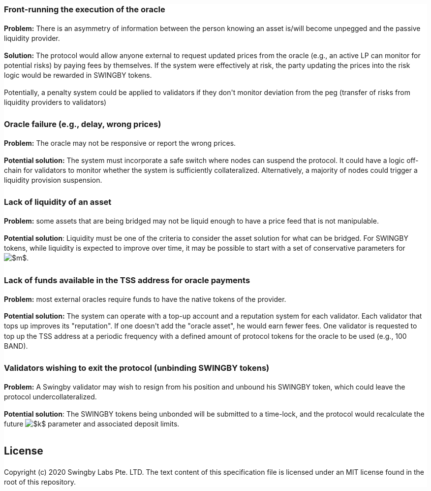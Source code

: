 ### Front-running the execution of the oracle

**Problem:** There is an asymmetry of information between the person knowing an asset is/will become unpegged and the passive liquidity provider.

**Solution:** The protocol would allow anyone external to request updated prices from the oracle (e.g., an active LP can monitor for potential risks) by paying fees by themselves. If the system were effectively at risk, the party updating the prices into the risk logic would be rewarded in SWINGBY tokens.

Potentially, a penalty system could be applied to validators if they don't monitor deviation from the peg (transfer of risks from liquidity providers to validators)

### Oracle failure (e.g., delay, wrong prices)

**Problem:** The oracle may not be responsive or report the wrong prices.

**Potential solution:** The system must incorporate a safe switch where nodes can suspend the protocol. It could have a logic off-chain for validators to monitor whether the system is sufficiently collateralized. Alternatively, a majority of nodes could trigger a liquidity provision suspension.

### Lack of liquidity of an asset

**Problem:** some assets that are being bridged may not be liquid enough to have a price feed that is not manipulable.

**Potential solution**: Liquidity must be one of the criteria to consider the asset solution for what can be bridged. For SWINGBY tokens, while liquidity is expected to improve over time, it may be possible to start with a set of conservative parameters for <img src="https://render.githubusercontent.com/render/math?math=$m$" alt="$m$">.


### Lack of funds available in the TSS address for oracle payments

**Problem:** most external oracles require funds to have the native tokens of the provider.

**Potential solution:** The system can operate with a top-up account and a reputation system for each validator. Each validator that tops up improves its "reputation". If one doesn't add the "oracle asset", he would earn fewer fees. One validator is requested to top up the TSS address at a periodic frequency with a defined amount of protocol tokens for the oracle to be used (e.g., 100 BAND).


### Validators wishing to exit the protocol (unbinding SWINGBY tokens)

**Problem:** A Swingby validator may wish to resign from his position and unbound his SWINGBY token, which could leave the protocol undercollateralized.

**Potential solution**: The SWINGBY tokens being unbonded will be submitted to a time-lock, and the protocol would recalculate the future <img src="https://render.githubusercontent.com/render/math?math=$k$" alt="$k$"> parameter and associated deposit limits.

## License
Copyright (c) 2020 Swingby Labs Pte. LTD. The text content of this specification file is licensed under an MIT license found in the root of this repository.
